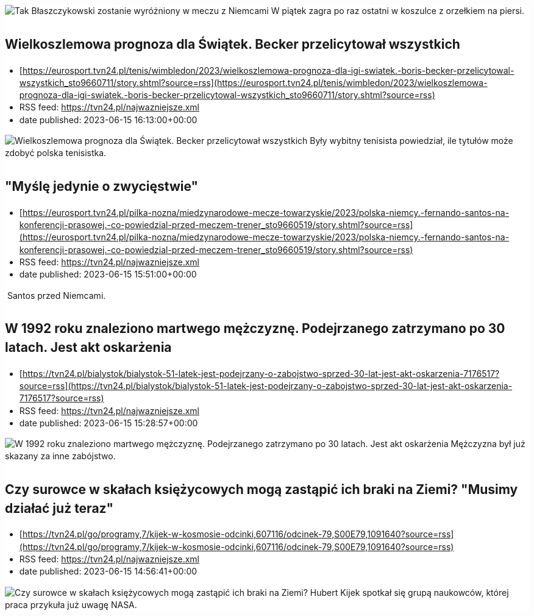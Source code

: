 <img alt="Tak Błaszczykowski zostanie wyróżniony w meczu z Niemcami" src="https://tvn24.pl/najnowsze/cdn-zdjecie-aes2pa-jakub-blaszczykowski-przez-lata-byl-kapitanem-reprezentacji-7176949/alternates/LANDSCAPE_1280" />
    W piątek zagra po raz ostatni w koszulce z orzełkiem na piersi.

## Wielkoszlemowa prognoza dla Świątek. Becker przelicytował wszystkich
 - [https://eurosport.tvn24.pl/tenis/wimbledon/2023/wielkoszlemowa-prognoza-dla-igi-swiatek.-boris-becker-przelicytowal-wszystkich_sto9660711/story.shtml?source=rss](https://eurosport.tvn24.pl/tenis/wimbledon/2023/wielkoszlemowa-prognoza-dla-igi-swiatek.-boris-becker-przelicytowal-wszystkich_sto9660711/story.shtml?source=rss)
 - RSS feed: https://tvn24.pl/najwazniejsze.xml
 - date published: 2023-06-15 16:13:00+00:00

<img alt="Wielkoszlemowa prognoza dla Świątek. Becker przelicytował wszystkich" src="https://tvn24.pl/najnowsze/cdn-zdjecie-n98qbe-iga-swiatek-i-jej-trener-tomasz-wiktorowski-7170622/alternates/LANDSCAPE_1280" />
    Były wybitny tenisista powiedział, ile tytułów może zdobyć polska tenisistka.

## "Myślę jedynie o zwycięstwie"
 - [https://eurosport.tvn24.pl/pilka-nozna/miedzynarodowe-mecze-towarzyskie/2023/polska-niemcy.-fernando-santos-na-konferencji-prasowej.-co-powiedzial-przed-meczem-trener_sto9660519/story.shtml?source=rss](https://eurosport.tvn24.pl/pilka-nozna/miedzynarodowe-mecze-towarzyskie/2023/polska-niemcy.-fernando-santos-na-konferencji-prasowej.-co-powiedzial-przed-meczem-trener_sto9660519/story.shtml?source=rss)
 - RSS feed: https://tvn24.pl/najwazniejsze.xml
 - date published: 2023-06-15 15:51:00+00:00

<img alt="" src="https://tvn24.pl/najnowsze/cdn-zdjecie-d3hkkb-fernando-santos-konferencja-prasowa-7176889/alternates/LANDSCAPE_1280" />
    Santos przed Niemcami.

## W 1992 roku znaleziono martwego mężczyznę. Podejrzanego zatrzymano po 30 latach. Jest akt oskarżenia
 - [https://tvn24.pl/bialystok/bialystok-51-latek-jest-podejrzany-o-zabojstwo-sprzed-30-lat-jest-akt-oskarzenia-7176517?source=rss](https://tvn24.pl/bialystok/bialystok-51-latek-jest-podejrzany-o-zabojstwo-sprzed-30-lat-jest-akt-oskarzenia-7176517?source=rss)
 - RSS feed: https://tvn24.pl/najwazniejsze.xml
 - date published: 2023-06-15 15:28:57+00:00

<img alt="W 1992 roku znaleziono martwego mężczyznę. Podejrzanego zatrzymano po 30 latach. Jest akt oskarżenia" src="https://tvn24.pl/najnowsze/cdn-zdjecie-eha8up-policjanci-zatrzymalipodejrzanego-po-tym-jak-wyszedl-do-pracy-zdjecie-z-sierpnia-2022-7176568/alternates/LANDSCAPE_1280" />
    Mężczyzna był już skazany za inne zabójstwo.

## Czy surowce w skałach księżycowych mogą zastąpić ich braki na Ziemi? "Musimy działać już teraz"
 - [https://tvn24.pl/go/programy,7/kijek-w-kosmosie-odcinki,607116/odcinek-79,S00E79,1091640?source=rss](https://tvn24.pl/go/programy,7/kijek-w-kosmosie-odcinki,607116/odcinek-79,S00E79,1091640?source=rss)
 - RSS feed: https://tvn24.pl/najwazniejsze.xml
 - date published: 2023-06-15 14:56:41+00:00

<img alt="Czy surowce w skałach księżycowych mogą zastąpić ich braki na Ziemi? " src="https://tvn24.pl/najnowsze/cdn-zdjecie-ye5cgy-kwk-7176831/alternates/LANDSCAPE_1280" />
    Hubert Kijek spotkał się grupą naukowców, której praca przykuła już uwagę NASA.
